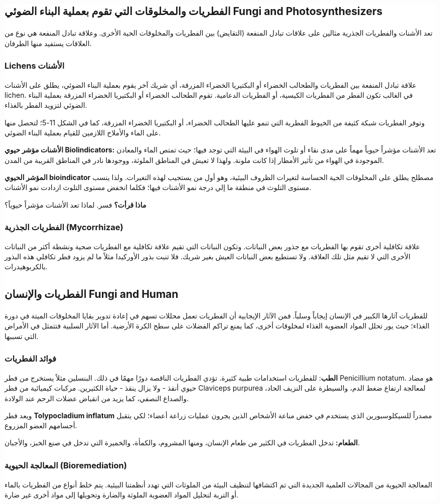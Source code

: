 ## الفطريات والمخلوقات التي تقوم بعملية البناء الضوئي Fungi and Photosynthesizers

تعد الأشنات والفطريات الجذرية مثالين على علاقات تبادل المنفعة (التقايض) بين الفطريات والمخلوقات الحية الأخرى. وعلاقة تبادل المنفعة هي نوع من العلاقات يستفيد منها الطرفان.

### Lichens الأشنات

علاقة تبادل المنفعة بين الفطريات والطحالب الخضراء أو البكتيريا الخضراء المزرقة، أي شريك آخر يقوم بعملية البناء الضوئي، يطلق على الأشنات lichen. في الغالب تكون الفطر من الفطريات الكيسية، أو الفطريات الدعامية. تقوم الطحالب الخضراء أو البكتيريا الخضراء المزرقة بعملية البناء الضوئي لتزويد الفطر بالغذاء.

وتوفر الفطريات شبكة كثيفة من الخيوط الفطرية التي تنمو عليها الطحالب الخضراء، أو البكتيريا الخضراء المزرقة، كما في الشكل 11-5؛ لتحصل منها على الماء والأملاح اللازمين للقيام بعملية البناء الضوئي.

**الأشنات مؤشر حيوي Biolindicators:** تعد الأشنات مؤشراً حيوياً مهماً على مدى نقاء أو تلوث الهواء في البيئة التي توجد فيها؛ حيث تمتص الماء والمعادن الموجودة في الهواء من تأثير الأمطار إذا كانت ملونة. ولهذا لا تعيش في المناطق الملوثة، ووجودها نادر في المناطق القريبة من المدن.

**المؤشر الحيوي bioindicator** مصطلح يطلق على المخلوقات الحية الحساسة لتغيرات الظروف البيئية، وهو أول من يستجيب لهذه التغيرات. ولذا ينسب مستوى التلوث في منطقة ما إلي درجة نمو الأشنات فيها؛ فكلما انخفض مستوى التلوث ازدادت نمو الأشنات.

**ماذا قرأت؟** فسر. لماذا تعد الأشنات مؤشراً حيوياً؟

### الفطريات الجذرية (Mycorrhizae)

علاقة تكافلية أخرى تقوم بها الفطريات مع جذور بعض النباتات. وتكون النباتات التي تقيم علاقة تكافلية مع الفطريات صحية ونشطة أكثر من النباتات الأخرى التي لا تقيم مثل تلك العلاقة. ولا تستطيع بعض النباتات العيش بغير شريك. فلا تنبت بذور الأوركيدا مثلاً ما لم يزود فطر تكافلي هذه البذور بالكربوهيدرات.

## الفطريات والإنسان Fungi and Human

للفطريات آثارها الكبير في الإنسان إيجاباً وسلباً. فمن الآثار الإيجابية أن الفطريات تعمل محللات تسهم في إعادة تدوير بقايا المخلوقات الميتة في دورة الغذاء؛ حيث يور تحلل المواد العضوية الغذاء لمخلوقات أخرى، كما يمنع تراكم الفضلات على سطح الكرة الأرضية. أما الآثار السلبية فتتمثل في الأمراض التي تسببها.

### فوائد الفطريات

**الطب**: للفطريات استخدامات طبية كثيرة. تؤدي الفطريات الناقصة دورًا مهمًا في ذلك. البنسلين مثلاً يستخرج من فطر Penicillium notatum. هو مضاد حيوي أنقذ - ولا يزال ينقذ - حياة الكثيرين. مركبات كيميائية من فطر Claviceps purpurea لمعالجة ارتفاع ضغط الدم، والسيطرة على النزيف الحاد، والصداع النصفي، كما يزيد من انقباض عضلات الرحم عند الولادة.

ويعد فطر **Tolypocladium inflatum** مصدراً للسيكلوسبورين الذي يستخدم في خفض مناعة الأشخاص الذين يجرون عمليات زراعة أعضاء؛ لكي يتقبل أجسامهم العضو المزروع.

**الطعام:** تدخل الفطريات في الكثير من طعام الإنسان، ومنها المشروم، والكمأة، والخميرة التي تدخل في صنع الخبز، والأجبان.

### المعالجة الحيوية (Bioremediation)

المعالجة الحيوية من المجالات العلمية الجديدة التي تم اكتشافها لتنظيف البيئة من الملوثات التي تهدد أنظمتنا البيئية. يتم خلط أنواع من الفطريات بالماء أو التربة لتحليل المواد العضوية الملوثة والضارة وتحويلها إلى مواد أخرى غير ضارة.
